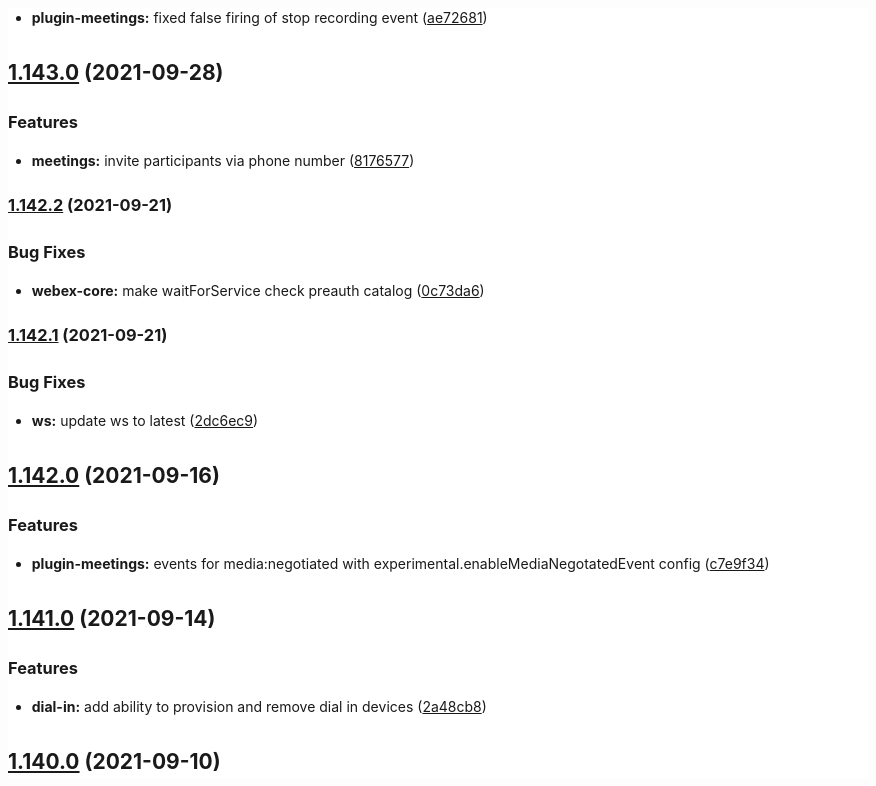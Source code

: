 * **plugin-meetings:** fixed false firing of stop recording event ([ae72681](https://github.com/webex/webex-js-sdk/commit/ae72681e648378183d74191b630d344af8c67e3a))

## [1.143.0](https://github.com/webex/webex-js-sdk/compare/v1.142.2...v1.143.0) (2021-09-28)


### Features

* **meetings:** invite participants via phone number ([8176577](https://github.com/webex/webex-js-sdk/commit/81765771108a3b11903792c22bafa3fc53c98169))

### [1.142.2](https://github.com/webex/webex-js-sdk/compare/v1.142.1...v1.142.2) (2021-09-21)


### Bug Fixes

* **webex-core:** make waitForService check preauth catalog ([0c73da6](https://github.com/webex/webex-js-sdk/commit/0c73da66d2ffb3356fe8288e63b246c3314cf961))

### [1.142.1](https://github.com/webex/webex-js-sdk/compare/v1.142.0...v1.142.1) (2021-09-21)


### Bug Fixes

* **ws:** update ws to latest ([2dc6ec9](https://github.com/webex/webex-js-sdk/commit/2dc6ec9d6d4a933ad76d2aacc1a19ceb87eb3d52))

## [1.142.0](https://github.com/webex/webex-js-sdk/compare/v1.141.0...v1.142.0) (2021-09-16)


### Features

* **plugin-meetings:** events for media:negotiated  with experimental.enableMediaNegotatedEvent config ([c7e9f34](https://github.com/webex/webex-js-sdk/commit/c7e9f348362fda8af1612fd8f99759f32e755bb8))

## [1.141.0](https://github.com/webex/webex-js-sdk/compare/v1.140.0...v1.141.0) (2021-09-14)


### Features

* **dial-in:** add ability to provision and remove dial in devices ([2a48cb8](https://github.com/webex/webex-js-sdk/commit/2a48cb8e60344c885c0189c851e6951ccebaf22c))

## [1.140.0](https://github.com/webex/webex-js-sdk/compare/v1.139.0...v1.140.0) (2021-09-10)
